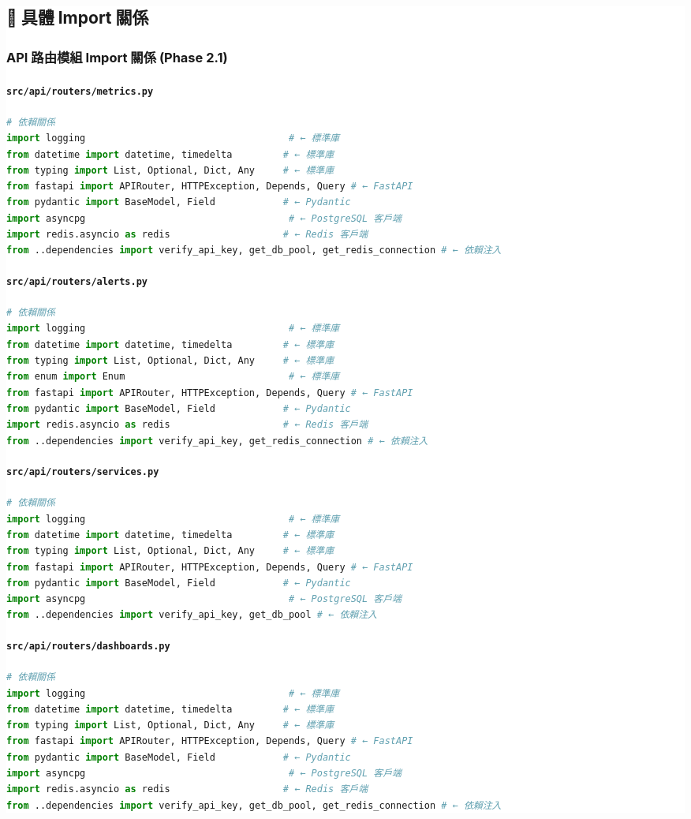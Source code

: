 ## 🔗 具體 Import 關係

### API 路由模組 Import 關係 (Phase 2.1)

#### `src/api/routers/metrics.py`
```python
# 依賴關係
import logging                                    # ← 標準庫
from datetime import datetime, timedelta         # ← 標準庫
from typing import List, Optional, Dict, Any     # ← 標準庫
from fastapi import APIRouter, HTTPException, Depends, Query # ← FastAPI
from pydantic import BaseModel, Field            # ← Pydantic
import asyncpg                                    # ← PostgreSQL 客戶端
import redis.asyncio as redis                    # ← Redis 客戶端
from ..dependencies import verify_api_key, get_db_pool, get_redis_connection # ← 依賴注入
```

#### `src/api/routers/alerts.py`
```python
# 依賴關係
import logging                                    # ← 標準庫
from datetime import datetime, timedelta         # ← 標準庫
from typing import List, Optional, Dict, Any     # ← 標準庫
from enum import Enum                             # ← 標準庫
from fastapi import APIRouter, HTTPException, Depends, Query # ← FastAPI
from pydantic import BaseModel, Field            # ← Pydantic
import redis.asyncio as redis                    # ← Redis 客戶端
from ..dependencies import verify_api_key, get_redis_connection # ← 依賴注入
```

#### `src/api/routers/services.py`
```python
# 依賴關係
import logging                                    # ← 標準庫
from datetime import datetime, timedelta         # ← 標準庫
from typing import List, Optional, Dict, Any     # ← 標準庫
from fastapi import APIRouter, HTTPException, Depends, Query # ← FastAPI
from pydantic import BaseModel, Field            # ← Pydantic
import asyncpg                                    # ← PostgreSQL 客戶端
from ..dependencies import verify_api_key, get_db_pool # ← 依賴注入
```

#### `src/api/routers/dashboards.py`
```python
# 依賴關係
import logging                                    # ← 標準庫
from datetime import datetime, timedelta         # ← 標準庫
from typing import List, Optional, Dict, Any     # ← 標準庫
from fastapi import APIRouter, HTTPException, Depends, Query # ← FastAPI
from pydantic import BaseModel, Field            # ← Pydantic
import asyncpg                                    # ← PostgreSQL 客戶端
import redis.asyncio as redis                    # ← Redis 客戶端
from ..dependencies import verify_api_key, get_db_pool, get_redis_connection # ← 依賴注入
```

